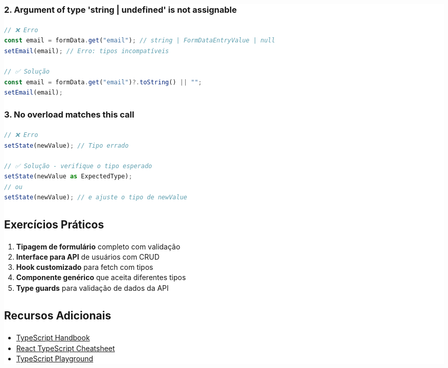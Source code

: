 ### 2. **Argument of type 'string | undefined' is not assignable**

```typescript
// ❌ Erro
const email = formData.get("email"); // string | FormDataEntryValue | null
setEmail(email); // Erro: tipos incompatíveis

// ✅ Solução
const email = formData.get("email")?.toString() || "";
setEmail(email);
```

### 3. **No overload matches this call**

```typescript
// ❌ Erro
setState(newValue); // Tipo errado

// ✅ Solução - verifique o tipo esperado
setState(newValue as ExpectedType);
// ou
setState(newValue); // e ajuste o tipo de newValue
```

## Exercícios Práticos

1. **Tipagem de formulário** completo com validação
2. **Interface para API** de usuários com CRUD
3. **Hook customizado** para fetch com tipos
4. **Componente genérico** que aceita diferentes tipos
5. **Type guards** para validação de dados da API

## Recursos Adicionais

- [TypeScript Handbook](https://www.typescriptlang.org/docs/)
- [React TypeScript Cheatsheet](https://react-typescript-cheatsheet.netlify.app/)
- [TypeScript Playground](https://www.typescriptlang.org/play)
